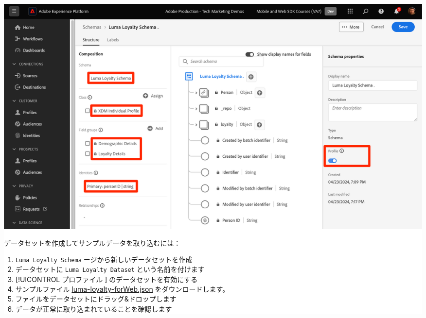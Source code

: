    ![ ロイヤルティスキーマ ](assets/web-channel-loyalty-schema.png)

データセットを作成してサンプルデータを取り込むには：

1. `Luma Loyalty Schema` ージから新しいデータセットを作成
1. データセットに `Luma Loyalty Dataset` という名前を付けます
1. [!UICONTROL  プロファイル ] のデータセットを有効にする
1. サンプルファイル [luma-loyalty-forWeb.json](assets/luma-loyalty-forWeb.json) をダウンロードします。
1. ファイルをデータセットにドラッグ&amp;ドロップします
1. データが正常に取り込まれていることを確認します

